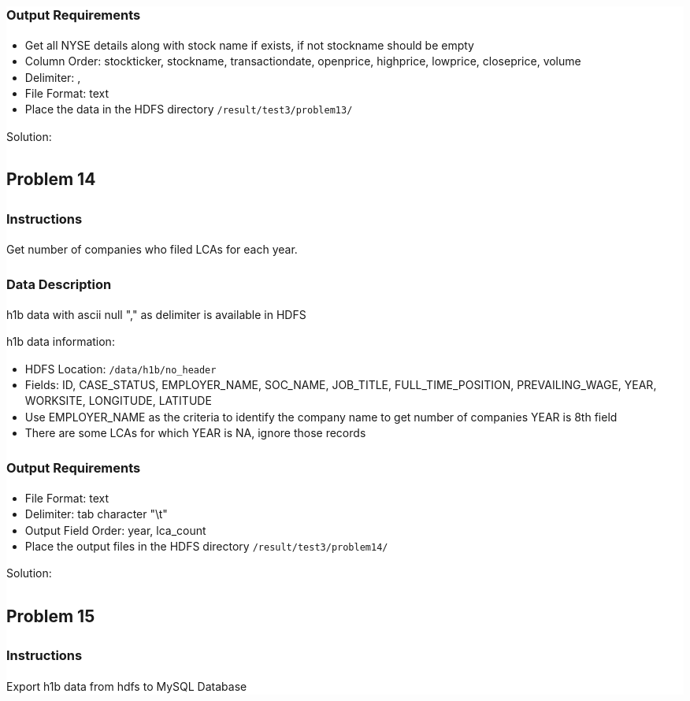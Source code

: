 ### Output Requirements

- Get all NYSE details along with stock name if exists, if not stockname should be empty
- Column Order: stockticker, stockname, transactiondate, openprice, highprice, lowprice, closeprice, volume
- Delimiter: ,
- File Format: text
- Place the data in the HDFS directory `/result/test3/problem13/`

Solution:

```scala

```

## Problem 14

### Instructions

Get number of companies who filed LCAs for each year.

### Data Description

h1b data with ascii null "," as delimiter is available in HDFS

h1b data information:

- HDFS Location: `/data/h1b/no_header`
- Fields:
  ID, CASE_STATUS, EMPLOYER_NAME, SOC_NAME, JOB_TITLE, FULL_TIME_POSITION, PREVAILING_WAGE, YEAR, WORKSITE, LONGITUDE, LATITUDE
- Use EMPLOYER_NAME as the criteria to identify the company name to get number of companies
  YEAR is 8th field
- There are some LCAs for which YEAR is NA, ignore those records

### Output Requirements

- File Format: text
- Delimiter: tab character "\t"
- Output Field Order: year, lca_count
- Place the output files in the HDFS directory `/result/test3/problem14/`

Solution:

```scala

```

## Problem 15

### Instructions

Export h1b data from hdfs to MySQL Database
